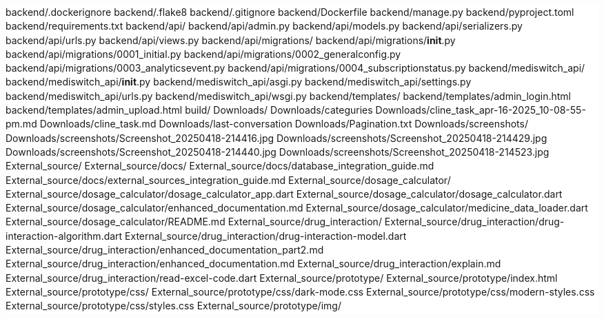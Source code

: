 backend/.dockerignore
backend/.flake8
backend/.gitignore
backend/Dockerfile
backend/manage.py
backend/pyproject.toml
backend/requirements.txt
backend/api/
backend/api/admin.py
backend/api/models.py
backend/api/serializers.py
backend/api/urls.py
backend/api/views.py
backend/api/migrations/
backend/api/migrations/__init__.py
backend/api/migrations/0001_initial.py
backend/api/migrations/0002_generalconfig.py
backend/api/migrations/0003_analyticsevent.py
backend/api/migrations/0004_subscriptionstatus.py
backend/mediswitch_api/
backend/mediswitch_api/__init__.py
backend/mediswitch_api/asgi.py
backend/mediswitch_api/settings.py
backend/mediswitch_api/urls.py
backend/mediswitch_api/wsgi.py
backend/templates/
backend/templates/admin_login.html
backend/templates/admin_upload.html
build/
Downloads/
Downloads/categuries
Downloads/cline_task_apr-16-2025_10-08-55-pm.md
Downloads/cline_task.md
Downloads/last-conversation
Downloads/Pagination.txt
Downloads/screenshots/
Downloads/screenshots/Screenshot_20250418-214416.jpg
Downloads/screenshots/Screenshot_20250418-214429.jpg
Downloads/screenshots/Screenshot_20250418-214440.jpg
Downloads/screenshots/Screenshot_20250418-214523.jpg
External_source/
External_source/docs/
External_source/docs/database_integration_guide.md
External_source/docs/external_sources_integration_guide.md
External_source/dosage_calculator/
External_source/dosage_calculator/dosage_calculator_app.dart
External_source/dosage_calculator/dosage_calculator.dart
External_source/dosage_calculator/enhanced_documentation.md
External_source/dosage_calculator/medicine_data_loader.dart
External_source/dosage_calculator/README.md
External_source/drug_interaction/
External_source/drug_interaction/drug-interaction-algorithm.dart
External_source/drug_interaction/drug-interaction-model.dart
External_source/drug_interaction/enhanced_documentation_part2.md
External_source/drug_interaction/enhanced_documentation.md
External_source/drug_interaction/explain.md
External_source/drug_interaction/read-excel-code.dart
External_source/prototype/
External_source/prototype/index.html
External_source/prototype/css/
External_source/prototype/css/dark-mode.css
External_source/prototype/css/modern-styles.css
External_source/prototype/css/styles.css
External_source/prototype/img/